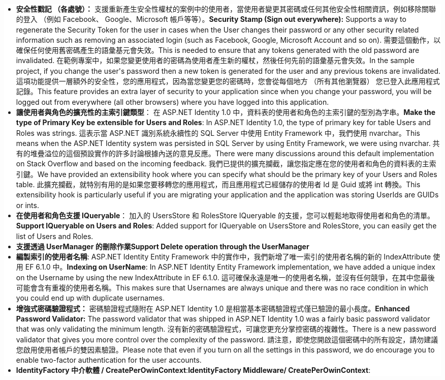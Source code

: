 - <span data-ttu-id="f001d-302">**安全性戳記 （各處號）：** 支援重新產生安全性權杖的案例中的使用者，當使用者變更其密碼或任何其他安全性相關資訊，例如移除關聯的登入 （例如 Facebook、 Google、Microsoft 帳戶等等）。</span><span class="sxs-lookup"><span data-stu-id="f001d-302">**Security Stamp (Sign out everywhere):** Supports a way to regenerate the Security Token for the user in cases when the User changes their password or any other security related information such as removing an associated login (such as Facebook, Google, Microsoft Account and so on).</span></span> <span data-ttu-id="f001d-303">需要這個動作，以確保任何使用舊密碼產生的語彙基元會失效。</span><span class="sxs-lookup"><span data-stu-id="f001d-303">This is needed to ensure that any tokens generated with the old password are invalidated.</span></span> <span data-ttu-id="f001d-304">在範例專案中，如果您變更使用者的密碼為使用者產生新的權杖，然後任何先前的語彙基元會失效。</span><span class="sxs-lookup"><span data-stu-id="f001d-304">In the sample project, if you change the user's password then a new token is generated for the user and any previous tokens are invalidated.</span></span> <span data-ttu-id="f001d-305">這項功能提供一層額外的安全性，您的應用程式，因為當您變更您的密碼時，您會從每個地方 （所有其他瀏覽器） 您已登入此應用程式記錄。</span><span class="sxs-lookup"><span data-stu-id="f001d-305">This feature provides an extra layer of security to your application since when you change your password, you will be logged out from everywhere (all other browsers) where you have logged into this application.</span></span>
- <span data-ttu-id="f001d-306">**讓使用者與角色的擴充性的主索引鍵類型**： 在 ASP.NET Identity 1.0 中，資料表的使用者和角色的主索引鍵的型別為字串。</span><span class="sxs-lookup"><span data-stu-id="f001d-306">**Make the type of Primary Key be extensible for Users and Roles**: In ASP.NET Identity 1.0, the type of primary key for table Users and Roles was strings.</span></span> <span data-ttu-id="f001d-307">這表示當 ASP.NET 識別系統永續性的 SQL Server 中使用 Entity Framework 中，我們使用 nvarchar。</span><span class="sxs-lookup"><span data-stu-id="f001d-307">This means when the ASP.NET Identity system was persisted in SQL Server by using Entity Framework, we were using nvarchar.</span></span> <span data-ttu-id="f001d-308">共有的堆疊溢位的這個預設實作的許多討論根據內送的意見反應。</span><span class="sxs-lookup"><span data-stu-id="f001d-308">There were many discussions around this default implementation on Stack Overflow and based on the incoming feedback.</span></span> <span data-ttu-id="f001d-309">我們已提供的擴充攔截，讓您指定應在您的使用者和角色的資料表的主索引鍵。</span><span class="sxs-lookup"><span data-stu-id="f001d-309">We have provided an extensibility hook where you can specify what should be the primary key of your Users and Roles table.</span></span> <span data-ttu-id="f001d-310">此擴充攔截，就特別有用的是如果您要移轉您的應用程式，而且應用程式已經儲存的使用者 Id 是 Guid 或將 int 轉換。</span><span class="sxs-lookup"><span data-stu-id="f001d-310">This extensibility hook is particularly useful if you are migrating your application and the application was storing UserIds are GUIDs or ints.</span></span>
- <span data-ttu-id="f001d-311">**在使用者和角色支援 IQueryable**： 加入的 UsersStore 和 RolesStore IQueryable 的支援，您可以輕鬆地取得使用者和角色的清單。</span><span class="sxs-lookup"><span data-stu-id="f001d-311">**Support IQueryable on Users and Roles**: Added support for IQueryable on UsersStore and RolesStore, you can easily get the list of Users and Roles.</span></span>
- <span data-ttu-id="f001d-312">**支援透過 UserManager 的刪除作業**</span><span class="sxs-lookup"><span data-stu-id="f001d-312">**Support Delete operation through the UserManager**</span></span>
- <span data-ttu-id="f001d-313">**編製索引的使用者名稱**: ASP.NET Identity Entity Framework 中的實作中，我們新增了唯一索引的使用者名稱的新的 IndexAttribute 使用 EF 6.1.0 中。</span><span class="sxs-lookup"><span data-stu-id="f001d-313">**Indexing on UserName**: In ASP.NET Identity Entity Framework implementation, we have added a unique index on the Username by using the new IndexAttribute in EF 6.1.0.</span></span> <span data-ttu-id="f001d-314">這可確保永遠是唯一的使用者名稱，並沒有任何競爭，在其中您最後可能會含有重複的使用者名稱。</span><span class="sxs-lookup"><span data-stu-id="f001d-314">This makes sure that Usernames are always unique and there was no race condition in which you could end up with duplicate usernames.</span></span>
- <span data-ttu-id="f001d-315">**增強式密碼驗證程式：** 密碼驗證程式隨附在 ASP.NET Identity 1.0 是相當基本密碼驗證程式僅已驗證的最小長度。</span><span class="sxs-lookup"><span data-stu-id="f001d-315">**Enhanced Password Validator:** The password validator that was shipped in ASP.NET Identity 1.0 was a fairly basic password validator that was only validating the minimum length.</span></span> <span data-ttu-id="f001d-316">沒有新的密碼驗證程式，可讓您更充分掌控密碼的複雜性。</span><span class="sxs-lookup"><span data-stu-id="f001d-316">There is a new password validator that gives you more control over the complexity of the password.</span></span> <span data-ttu-id="f001d-317">請注意，即使您開啟這個密碼中的所有設定，請勿建議您啟用使用者帳戶的雙因素驗證。</span><span class="sxs-lookup"><span data-stu-id="f001d-317">Please note that even if you turn on all the settings in this password, we do encourage you to enable two-factor authentication for the user accounts.</span></span>
- <span data-ttu-id="f001d-318">**IdentityFactory 中介軟體 / CreatePerOwinContext**:</span><span class="sxs-lookup"><span data-stu-id="f001d-318">**IdentityFactory Middleware/ CreatePerOwinContext**:</span></span>
